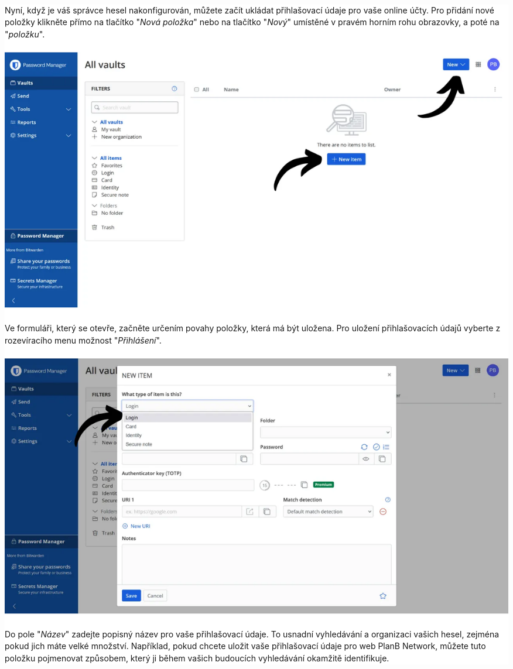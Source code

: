 Nyní, když je váš správce hesel nakonfigurován, můžete začít ukládat přihlašovací údaje pro vaše online účty. Pro přidání nové položky klikněte přímo na tlačítko "*Nová položka*" nebo na tlačítko "*Nový*" umístěné v pravém horním rohu obrazovky, a poté na "*položku*".
![BITWARDEN](assets/notext/25.webp)
Ve formuláři, který se otevře, začněte určením povahy položky, která má být uložena. Pro uložení přihlašovacích údajů vyberte z rozevíracího menu možnost "*Přihlášení*".
![BITWARDEN](assets/notext/26.webp)
Do pole "*Název*" zadejte popisný název pro vaše přihlašovací údaje. To usnadní vyhledávání a organizaci vašich hesel, zejména pokud jich máte velké množství. Například, pokud chcete uložit vaše přihlašovací údaje pro web PlanB Network, můžete tuto položku pojmenovat způsobem, který ji během vašich budoucích vyhledávání okamžitě identifikuje.